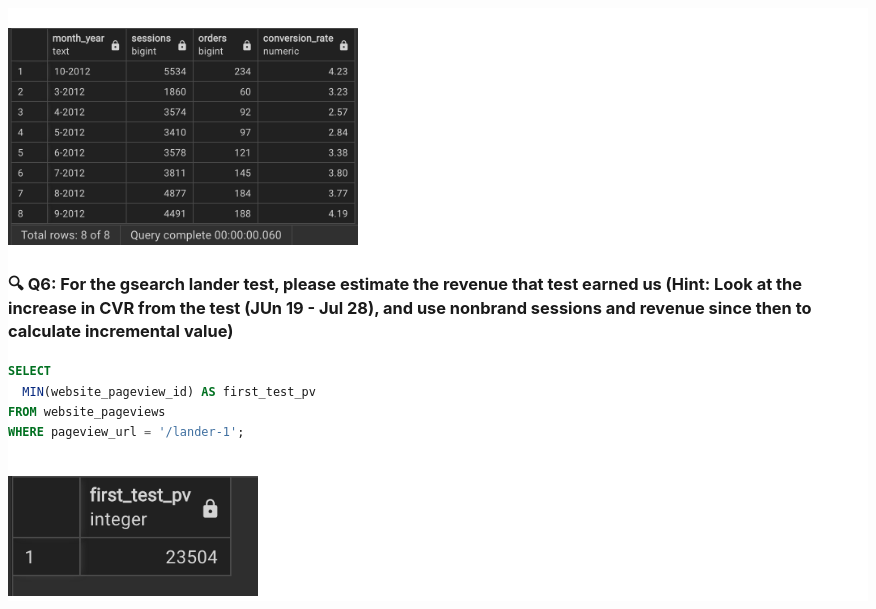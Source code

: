 <br>
<kbd><img width="350" alt="image" src="https://github.com/padhu-bot/Cherished_Creations-SQLAnalysis/blob/main/QueryResults/QueryResult5.png"></kbd>
<br>


### 🔍 Q6: For the gsearch lander test, please **estimate the revenue that test earned us** (**Hint:** Look at the increase in CVR from the test (JUn 19 - Jul 28), and use nonbrand sessions and revenue since then to calculate incremental value)

```sql
SELECT
  MIN(website_pageview_id) AS first_test_pv
FROM website_pageviews
WHERE pageview_url = '/lander-1';
```
<br>
<kbd><img width="250" alt="image" src="https://github.com/padhu-bot/Cherished_Creations-SQLAnalysis/blob/main/QueryResults/QueryResult6_1.png"></kbd>
<br>
